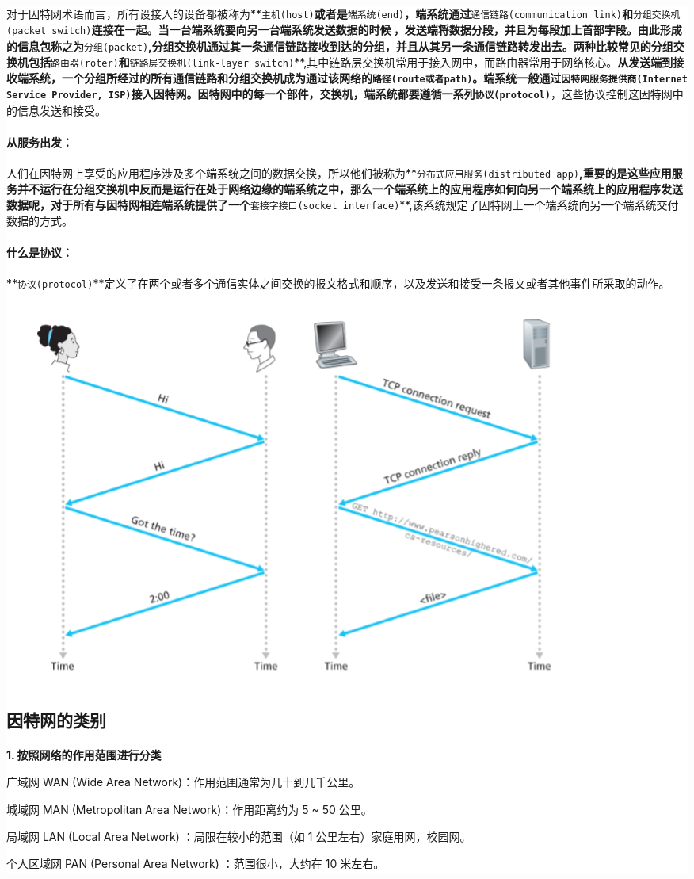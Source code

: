 对于因特网术语而言，所有设接入的设备都被称为**`主机(host)`**或者是**`端系统(end)`**，端系统通过**`通信链路(communication link)`**和**`分组交换机(packet switch)`**连接在一起。当一台端系统要向另一台端系统发送数据的时候 ，发送端将数据分段，并且为每段加上首部字段。由此形成的信息包称之为**`分组(packet)`**,分组交换机通过其一条通信链路接收到达的分组，并且从其另一条通信链路转发出去。两种比较常见的分组交换机包括**`路由器(roter)`**和**`链路层交换机(link-layer switch)`**,其中链路层交换机常用于接入网中，而路由器常用于网络核心。**从发送端到接收端系统，一个分组所经过的所有通信链路和分组交换机成为通过该网络的`路径(route或者path)`。**端系统一般通过**`因特网服务提供商(Internet Service Provider, ISP)`**接入因特网。因特网中的每一个部件，交换机，端系统都要遵循一系列**`协议(protocol)`**，这些协议控制这因特网中的信息发送和接受。

#### 从服务出发：

人们在因特网上享受的应用程序涉及多个端系统之间的数据交换，所以他们被称为**`分布式应用服务(distributed app)`**,重要的是这些应用服务并不运行在分组交换机中反而是运行在处于网络边缘的端系统之中，那么一个端系统上的应用程序如何向另一个端系统上的应用程序发送数据呢，对于所有与因特网相连端系统提供了一个**`套接字接口(socket interface)`**,该系统规定了因特网上一个端系统向另一个端系统交付数据的方式。

#### 什么是协议：

**`协议(protocol)`**定义了在两个或者多个通信实体之间交换的报文格式和顺序，以及发送和接受一条报文或者其他事件所采取的动作。

![image-20200121184504693](assets\image-20200121184504693.png)

## 因特网的类别

**1. 按照网络的作用范围进行分类**

广域网 WAN (Wide Area Network)：作用范围通常为几十到几千公里。

城域网 MAN (Metropolitan Area Network)：作用距离约为  5 ~ 50 公里。

局域网 LAN (Local Area Network) ：局限在较小的范围（如 1 公里左右）家庭用网，校园网。

个人区域网 PAN (Personal Area Network) ：范围很小，大约在 10 米左右。

